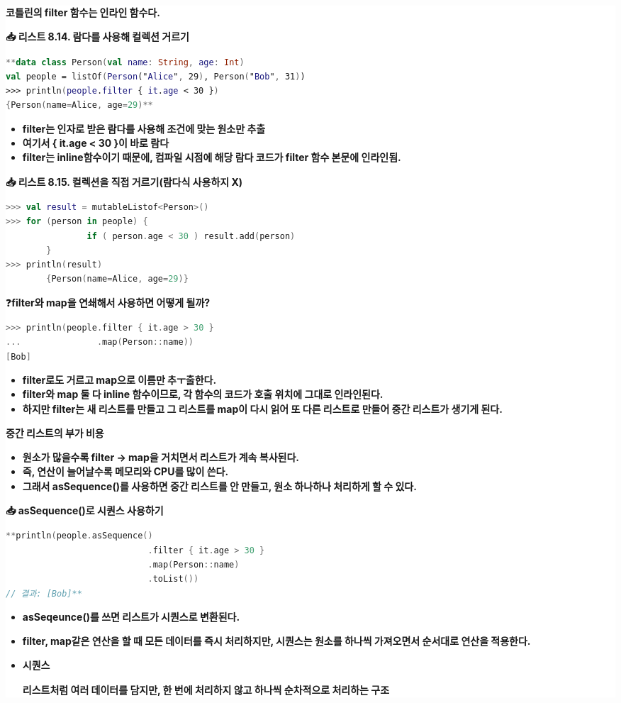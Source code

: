 **코틀린의 filter 함수는 인라인 함수다.** 

**📥 리스트 8.14. 람다를 사용해 컬렉션 거르기** 

```kotlin
**data class Person(val name: String, age: Int)
val people = listOf(Person("Alice", 29), Person("Bob", 31))
>>> println(people.filter { it.age < 30 })
{Person(name=Alice, age=29)**
```

- **filter는 인자로 받은 람다를 사용해 조건에 맞는 원소만 추출**
- **여기서 { it.age < 30 }이 바로 람다**
- **filter는 inline함수이기 때문에, 컴파일 시점에 해당 람다 코드가 filter 함수 본문에 인라인됨.**

**📥 리스트 8.15. 컬렉션을 직접 거르기(람다식 사용하지 X)** 

```kotlin
>>> val result = mutableListof<Person>()
>>> for (person in people) {
				if ( person.age < 30 ) result.add(person)
		}
>>> println(result)
		{Person(name=Alice, age=29)}
```

❓**filter와 map을 연쇄해서 사용하면 어떻게 될까?**

```kotlin
>>> println(people.filter { it.age > 30 }
...               .map(Person::name))
[Bob]
```

- **filter로도 거르고 map으로 이름만 추ㅜ출한다.**
- **filter와 map 둘 다 inline 함수이므로, 각 함수의 코드가 호출 위치에 그대로 인라인된다.**
- **하지만 filter는 새 리스트를 만들고 그 리스트를 map이 다시 읽어 또 다른 리스트로 만들어 중간 리스트가 생기게 된다.**

**중간 리스트의 부가 비용**

- **원소가 많을수록 filter → map을 거치면서 리스트가 계속 복사된다.**
- **즉, 연산이 늘어날수록 메모리와 CPU를 많이 쓴다.**
- **그래서 asSequence()를 사용하면 중간 리스트를 안 만들고, 원소 하나하나 처리하게 할 수 있다.**

**📥 asSequence()로 시퀀스 사용하기** 

```kotlin
**println(people.asSequence()
							.filter { it.age > 30 }
							.map(Person::name)
							.toList())
// 결과: [Bob]**
```

- **asSeqeunce()를 쓰면 리스트가 시퀀스로 변환된다.**
- **filter, map같은 연산을 할 때 모든 데이터를 즉시 처리하지만, 시퀀스는 원소를 하나씩 가져오면서 순서대로 연산을 적용한다.**
- **시퀀스**
    
    **리스트처럼 여러 데이터를 담지만, 한 번에 처리하지 않고 하나씩 순차적으로 처리하는 구조**
    